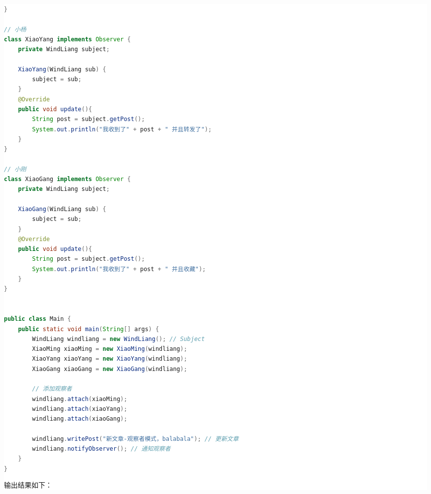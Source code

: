 ```java
}

// 小杨
class XiaoYang implements Observer {
    private WindLiang subject;

    XiaoYang(WindLiang sub) {
        subject = sub;
    }
    @Override
    public void update(){
        String post = subject.getPost();
        System.out.println("我收到了" + post + " 并且转发了");
    }
}

// 小刚
class XiaoGang implements Observer {
    private WindLiang subject;

    XiaoGang(WindLiang sub) {
        subject = sub;
    }
    @Override
    public void update(){
        String post = subject.getPost();
        System.out.println("我收到了" + post + " 并且收藏");
    }
}


public class Main {
    public static void main(String[] args) {
        WindLiang windliang = new WindLiang(); // Subject
        XiaoMing xiaoMing = new XiaoMing(windliang);
        XiaoYang xiaoYang = new XiaoYang(windliang);
        XiaoGang xiaoGang = new XiaoGang(windliang);
      
        // 添加观察者
        windliang.attach(xiaoMing);
        windliang.attach(xiaoYang);
        windliang.attach(xiaoGang);

        windliang.writePost("新文章-观察者模式，balabala"); // 更新文章
        windliang.notifyObserver(); // 通知观察者
    }
}
```

输出结果如下：
